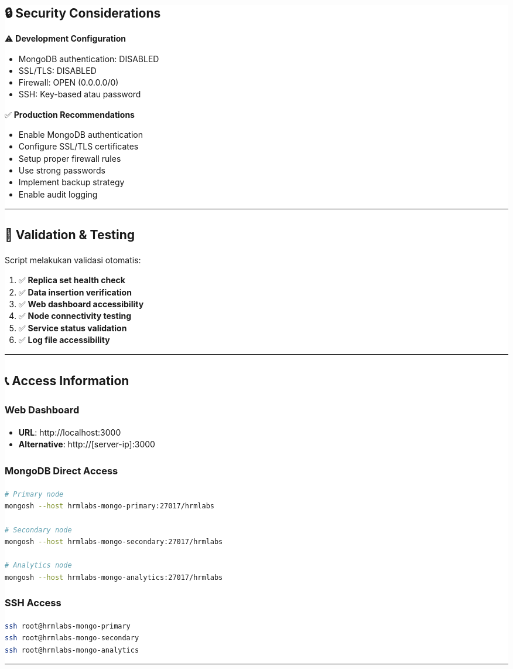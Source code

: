 
## 🔒 **Security Considerations**

⚠️ **Development Configuration**
- MongoDB authentication: DISABLED
- SSL/TLS: DISABLED  
- Firewall: OPEN (0.0.0.0/0)
- SSH: Key-based atau password

✅ **Production Recommendations**
- Enable MongoDB authentication
- Configure SSL/TLS certificates
- Setup proper firewall rules
- Use strong passwords
- Implement backup strategy
- Enable audit logging

---

## 🎯 **Validation & Testing**

Script melakukan validasi otomatis:

1. ✅ **Replica set health check**
2. ✅ **Data insertion verification** 
3. ✅ **Web dashboard accessibility**
4. ✅ **Node connectivity testing**
5. ✅ **Service status validation**
6. ✅ **Log file accessibility**

---

## 📞 **Access Information**

### **Web Dashboard**
- **URL**: http://localhost:3000
- **Alternative**: http://[server-ip]:3000

### **MongoDB Direct Access**
```bash
# Primary node
mongosh --host hrmlabs-mongo-primary:27017/hrmlabs

# Secondary node  
mongosh --host hrmlabs-mongo-secondary:27017/hrmlabs

# Analytics node
mongosh --host hrmlabs-mongo-analytics:27017/hrmlabs
```

### **SSH Access**
```bash
ssh root@hrmlabs-mongo-primary
ssh root@hrmlabs-mongo-secondary  
ssh root@hrmlabs-mongo-analytics
```

---